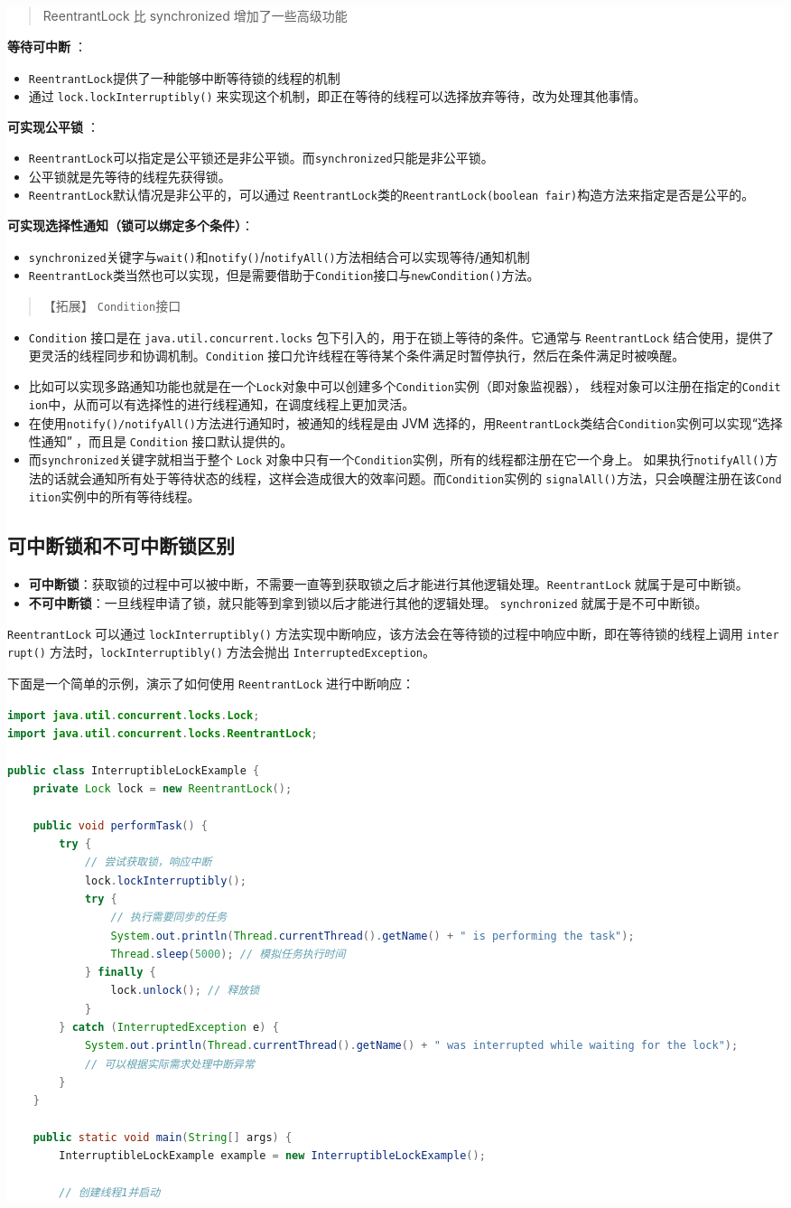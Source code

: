 > ReentrantLock 比 synchronized 增加了一些高级功能

**等待可中断** ：

- `ReentrantLock`提供了一种能够中断等待锁的线程的机制
- 通过 `lock.lockInterruptibly()` 来实现这个机制，即正在等待的线程可以选择放弃等待，改为处理其他事情。

**可实现公平锁** ：

- `ReentrantLock`可以指定是公平锁还是非公平锁。而`synchronized`只能是非公平锁。
- 公平锁就是先等待的线程先获得锁。
- `ReentrantLock`默认情况是非公平的，可以通过 `ReentrantLock`类的`ReentrantLock(boolean fair)`构造方法来指定是否是公平的。

**可实现选择性通知（锁可以绑定多个条件）**：

-  `synchronized`关键字与`wait()`和`notify()`/`notifyAll()`方法相结合可以实现等待/通知机制
-  `ReentrantLock`类当然也可以实现，但是需要借助于`Condition`接口与`newCondition()`方法。

>  【拓展】 `Condition`接口 

- `Condition` 接口是在 `java.util.concurrent.locks` 包下引入的，用于在锁上等待的条件。它通常与 `ReentrantLock` 结合使用，提供了更灵活的线程同步和协调机制。`Condition` 接口允许线程在等待某个条件满足时暂停执行，然后在条件满足时被唤醒。 

* 比如可以实现多路通知功能也就是在一个`Lock`对象中可以创建多个`Condition`实例（即对象监视器）， 线程对象可以注册在指定的`Condition`中，从而可以有选择性的进行线程通知，在调度线程上更加灵活。
* 在使用`notify()/notifyAll()`方法进行通知时，被通知的线程是由 JVM 选择的，用`ReentrantLock`类结合`Condition`实例可以实现“选择性通知” ，而且是 `Condition` 接口默认提供的。 
* 而`synchronized`关键字就相当于整个 `Lock` 对象中只有一个`Condition`实例，所有的线程都注册在它一个身上。  如果执行`notifyAll()`方法的话就会通知所有处于等待状态的线程，这样会造成很大的效率问题。而`Condition`实例的 `signalAll()`方法，只会唤醒注册在该`Condition`实例中的所有等待线程。 

## 可中断锁和不可中断锁区别

* **可中断锁**：获取锁的过程中可以被中断，不需要一直等到获取锁之后才能进行其他逻辑处理。`ReentrantLock` 就属于是可中断锁。
* **不可中断锁**：一旦线程申请了锁，就只能等到拿到锁以后才能进行其他的逻辑处理。 `synchronized` 就属于是不可中断锁。

 `ReentrantLock` 可以通过 `lockInterruptibly()` 方法实现中断响应，该方法会在等待锁的过程中响应中断，即在等待锁的线程上调用 `interrupt()` 方法时，`lockInterruptibly()` 方法会抛出 `InterruptedException`。 

 下面是一个简单的示例，演示了如何使用 `ReentrantLock` 进行中断响应： 

```java
import java.util.concurrent.locks.Lock;
import java.util.concurrent.locks.ReentrantLock;

public class InterruptibleLockExample {
    private Lock lock = new ReentrantLock();

    public void performTask() {
        try {
            // 尝试获取锁，响应中断
            lock.lockInterruptibly();
            try {
                // 执行需要同步的任务
                System.out.println(Thread.currentThread().getName() + " is performing the task");
                Thread.sleep(5000); // 模拟任务执行时间
            } finally {
                lock.unlock(); // 释放锁
            }
        } catch (InterruptedException e) {
            System.out.println(Thread.currentThread().getName() + " was interrupted while waiting for the lock");
            // 可以根据实际需求处理中断异常
        }
    }

    public static void main(String[] args) {
        InterruptibleLockExample example = new InterruptibleLockExample();

        // 创建线程1并启动
```